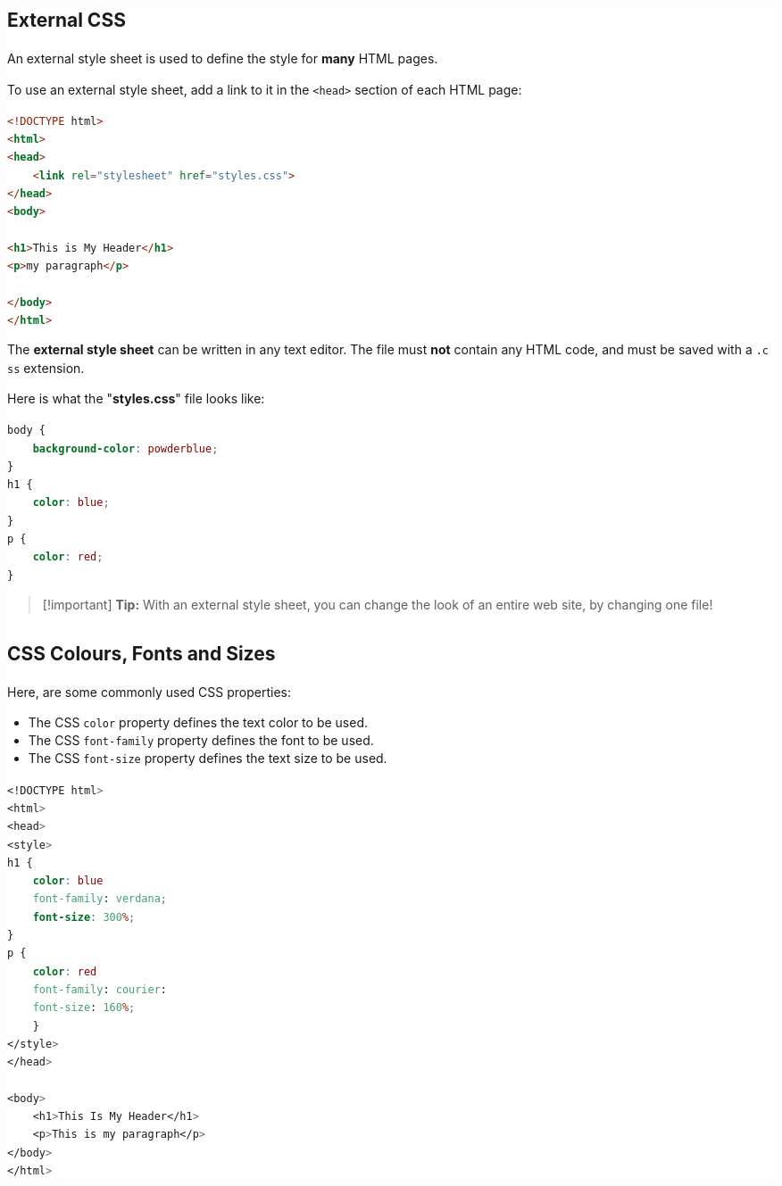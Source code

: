 ## External CSS
 An external style sheet is used to define the style for **many** HTML pages.

To use an external style sheet, add a link to it in the `<head>` section of each HTML page:
```html
<!DOCTYPE html>
<html>
<head>
	<link rel="stylesheet" href="styles.css">
</head>
<body>

<h1>This is My Header</h1>
<p>my paragraph</p>

</body>
</html>
```
The **external style sheet** can be written in any text editor. The file must **not** contain any HTML code, and must be saved with a ``.css`` extension.

Here is what the "**styles.css**" file looks like:
```css
body {
	background-color: powderblue;
}
h1 {
	color: blue;
}
p {
	color: red;
}
```
>[!important] **Tip:** With an external style sheet, you can change the look of an entire web site, by changing one file!

## CSS Colours, Fonts and Sizes
Here, are some commonly used CSS properties:
* The CSS `color` property defines the text color to be used.
* The CSS `font-family` property defines the font to be used.
* The CSS `font-size` property defines the text size to be used.
```css
<!DOCTYPE html>
<html>
<head>
<style>
h1 {
	color: blue
	font-family: verdana;
	font-size: 300%;
}
p {
	color: red
	font-family: courier:
	font-size: 160%;
	}
</style>
</head>

<body>
	<h1>This Is My Header</h1>
	<p>This is my paragraph</p>
</body>
</html>
```